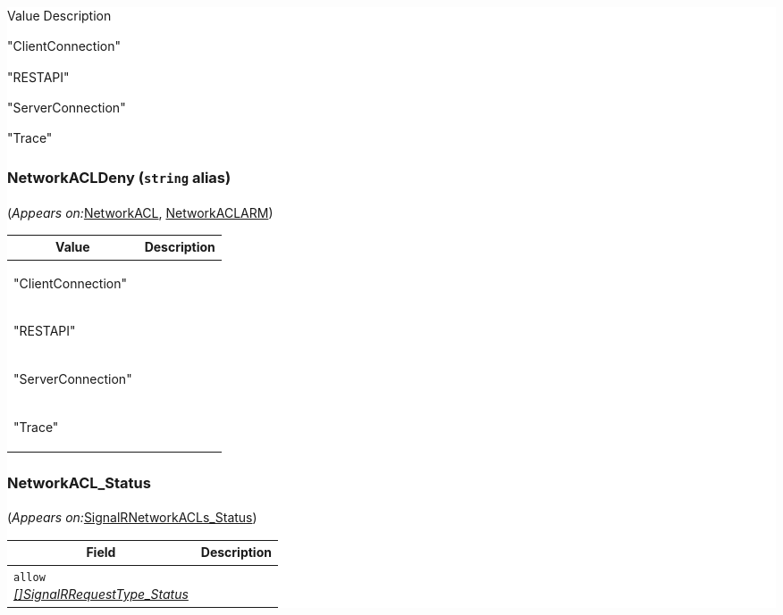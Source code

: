 <thead>
<tr>
<th>Value</th>
<th>Description</th>
</tr>
</thead>
<tbody><tr><td><p>&#34;ClientConnection&#34;</p></td>
<td></td>
</tr><tr><td><p>&#34;RESTAPI&#34;</p></td>
<td></td>
</tr><tr><td><p>&#34;ServerConnection&#34;</p></td>
<td></td>
</tr><tr><td><p>&#34;Trace&#34;</p></td>
<td></td>
</tr></tbody>
</table>
<h3 id="signalrservice.azure.com/v1beta20211001.NetworkACLDeny">NetworkACLDeny
(<code>string</code> alias)</h3>
<p>
(<em>Appears on:</em><a href="#signalrservice.azure.com/v1beta20211001.NetworkACL">NetworkACL</a>, <a href="#signalrservice.azure.com/v1beta20211001.NetworkACLARM">NetworkACLARM</a>)
</p>
<div>
</div>
<table>
<thead>
<tr>
<th>Value</th>
<th>Description</th>
</tr>
</thead>
<tbody><tr><td><p>&#34;ClientConnection&#34;</p></td>
<td></td>
</tr><tr><td><p>&#34;RESTAPI&#34;</p></td>
<td></td>
</tr><tr><td><p>&#34;ServerConnection&#34;</p></td>
<td></td>
</tr><tr><td><p>&#34;Trace&#34;</p></td>
<td></td>
</tr></tbody>
</table>
<h3 id="signalrservice.azure.com/v1beta20211001.NetworkACL_Status">NetworkACL_Status
</h3>
<p>
(<em>Appears on:</em><a href="#signalrservice.azure.com/v1beta20211001.SignalRNetworkACLs_Status">SignalRNetworkACLs_Status</a>)
</p>
<div>
</div>
<table>
<thead>
<tr>
<th>Field</th>
<th>Description</th>
</tr>
</thead>
<tbody>
<tr>
<td>
<code>allow</code><br/>
<em>
<a href="#signalrservice.azure.com/v1beta20211001.SignalRRequestType_Status">
[]SignalRRequestType_Status
</a>